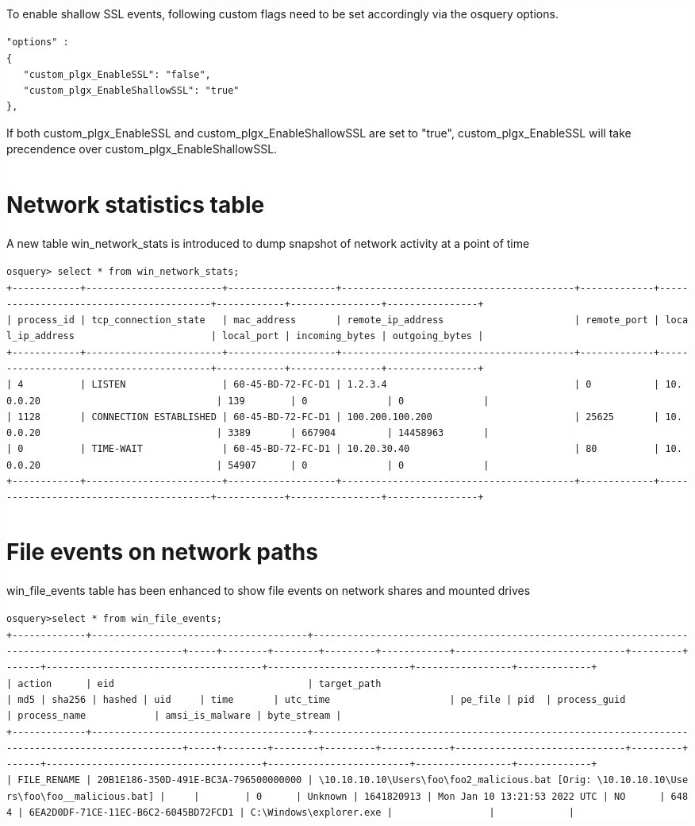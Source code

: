 To enable shallow SSL events, following custom flags need to be set accordingly via the osquery options.
~~~~~~~~~~~~~~~~~~~~~~~~~~~~~~~~~~~~~~~~~~~~~~~~~~~~~~~~~~~~~~~~~~~~~~~~~~~~~~~~
"options" :
{
   "custom_plgx_EnableSSL": "false",
   "custom_plgx_EnableShallowSSL": "true"   
},
~~~~~~~~~~~~~~~~~~~~~~~~~~~~~~~~~~~~~~~~~~~~~~~~~~~~~~~~~~~~~~~~~~~~~~~~~~~~~~~~
If both custom_plgx_EnableSSL and custom_plgx_EnableShallowSSL are set to "true", custom_plgx_EnableSSL will take precendence over custom_plgx_EnableShallowSSL.

# Network statistics table

A new table win_network_stats is introduced to dump snapshot of network activity at a point of time

~~~~~~~~~~~~~~~~~~~~~~~~~~~~~~~~~~~~~~~~~~~~~~~~~~~~~~~~~~~~~~~~~~~~~~~~~~~~~~~~
osquery> select * from win_network_stats;
+------------+------------------------+-------------------+-----------------------------------------+-------------+-----------------------------------------+------------+----------------+----------------+
| process_id | tcp_connection_state   | mac_address       | remote_ip_address                       | remote_port | local_ip_address                        | local_port | incoming_bytes | outgoing_bytes |
+------------+------------------------+-------------------+-----------------------------------------+-------------+-----------------------------------------+------------+----------------+----------------+
| 4          | LISTEN                 | 60-45-BD-72-FC-D1 | 1.2.3.4                                 | 0           | 10.0.0.20                               | 139        | 0              | 0              |
| 1128       | CONNECTION ESTABLISHED | 60-45-BD-72-FC-D1 | 100.200.100.200                         | 25625       | 10.0.0.20                               | 3389       | 667904         | 14458963       |
| 0          | TIME-WAIT              | 60-45-BD-72-FC-D1 | 10.20.30.40                             | 80          | 10.0.0.20                               | 54907      | 0              | 0              |
+------------+------------------------+-------------------+-----------------------------------------+-------------+-----------------------------------------+------------+----------------+----------------+
~~~~~~~~~~~~~~~~~~~~~~~~~~~~~~~~~~~~~~~~~~~~~~~~~~~~~~~~~~~~~~~~~~~~~~~~~~~~~~~~

# File events on network paths

win_file_events table has been enhanced to show file events on network shares and mounted drives

~~~~~~~~~~~~~~~~~~~~~~~~~~~~~~~~~~~~~~~~~~~~~~~~~~~~~~~~~~~~~~~~~~~~~~~~~~~~~~~~
osquery>select * from win_file_events;
+-------------+--------------------------------------+-------------------------------------------------------------------------------------------------+-----+--------+--------+---------+------------+------------------------------+---------+------+--------------------------------------+-------------------------+-----------------+-------------+
| action      | eid                                  | target_path                                                                                     | md5 | sha256 | hashed | uid     | time       | utc_time                     | pe_file | pid  | process_guid                         | process_name            | amsi_is_malware | byte_stream |
+-------------+--------------------------------------+-------------------------------------------------------------------------------------------------+-----+--------+--------+---------+------------+------------------------------+---------+------+--------------------------------------+-------------------------+-----------------+-------------+
| FILE_RENAME | 20B1E186-350D-491E-BC3A-796500000000 | \10.10.10.10\Users\foo\foo2_malicious.bat [Orig: \10.10.10.10\Users\foo\foo__malicious.bat] |     |        | 0      | Unknown | 1641820913 | Mon Jan 10 13:21:53 2022 UTC | NO      | 6484 | 6EA2D0DF-71CE-11EC-B6C2-6045BD72FCD1 | C:\Windows\explorer.exe |                 |             |
~~~~~~~~~~~~~~~~~~~~~~~~~~~~~~~~~~~~~~~~~~~~~~~~~~~~~~~~~~~~~~~~~~~~~~~~~~~~~~~~